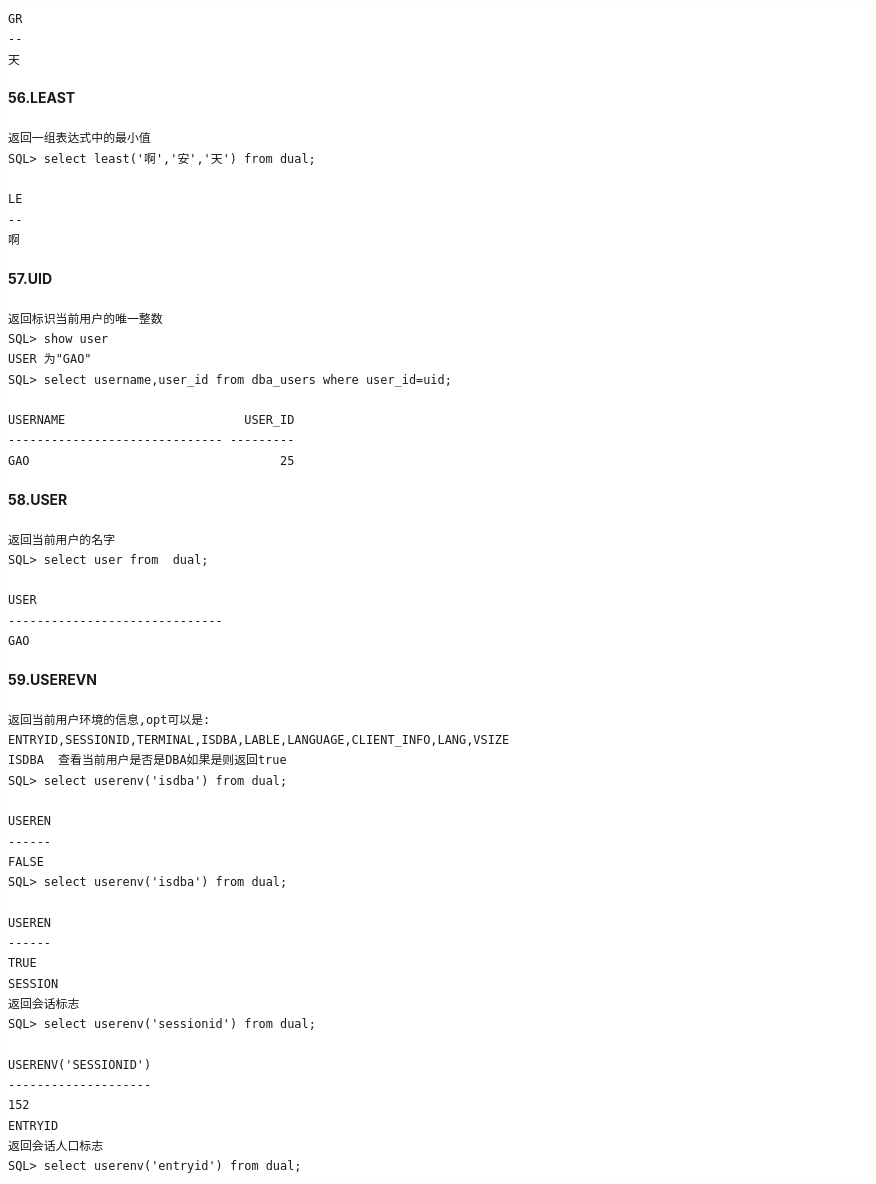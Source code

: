     GR
    --
    天

#### 56.LEAST
    返回一组表达式中的最小值
    SQL> select least('啊','安','天') from dual;
    
    LE
    --
    啊

#### 57.UID
    返回标识当前用户的唯一整数
    SQL> show user
    USER 为"GAO"
    SQL> select username,user_id from dba_users where user_id=uid;
    
    USERNAME                         USER_ID
    ------------------------------ ---------
    GAO                                   25

#### 58.USER
    返回当前用户的名字
    SQL> select user from  dual;
    
    USER
    ------------------------------
    GAO

#### 59.USEREVN
    返回当前用户环境的信息,opt可以是:
    ENTRYID,SESSIONID,TERMINAL,ISDBA,LABLE,LANGUAGE,CLIENT_INFO,LANG,VSIZE
    ISDBA  查看当前用户是否是DBA如果是则返回true
    SQL> select userenv('isdba') from dual;
    
    USEREN
    ------
    FALSE
    SQL> select userenv('isdba') from dual;
    
    USEREN
    ------
    TRUE
    SESSION
    返回会话标志
    SQL> select userenv('sessionid') from dual;
    
    USERENV('SESSIONID')
    --------------------
    152
    ENTRYID
    返回会话人口标志
    SQL> select userenv('entryid') from dual;
    